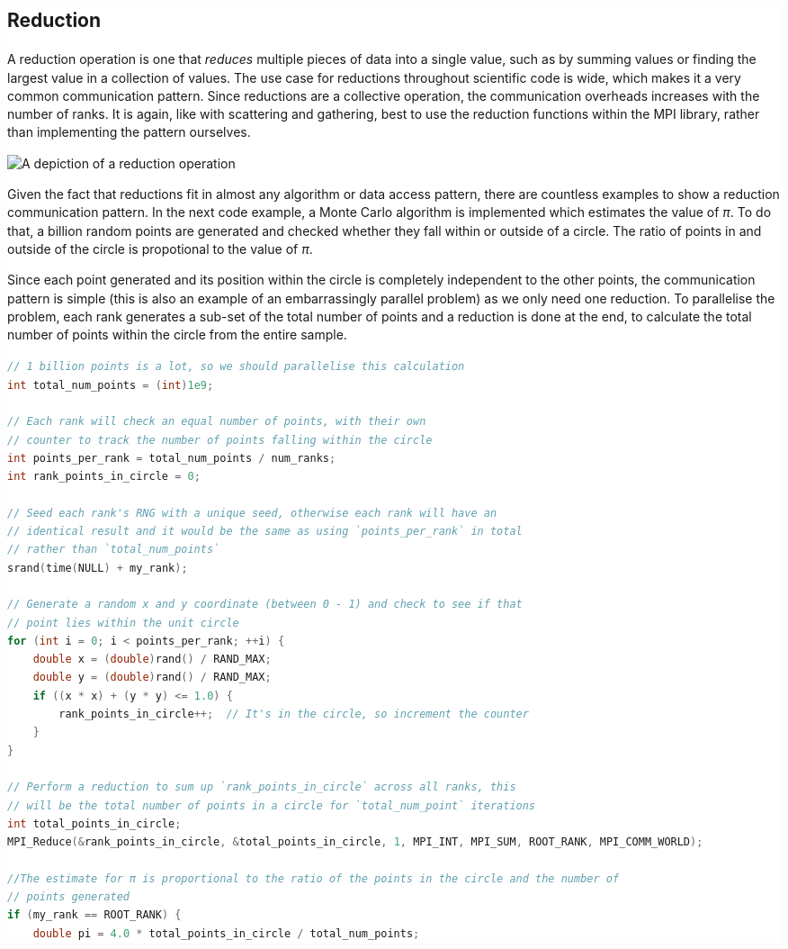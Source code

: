 ## Reduction

A reduction operation is one that *reduces* multiple pieces of data into a single value, such as by summing values
or finding the largest value in a collection of values. The use case for reductions throughout scientific code is wide,
which makes it a very common communication pattern. Since reductions are a collective operation, the communication
overheads increases with the number of ranks. It is again, like with scattering and gathering, best to use the reduction
functions within the MPI library, rather than implementing the pattern ourselves.

![A depiction of a reduction operation](fig/reduction.png)

Given the fact that reductions fit in almost any algorithm or data access pattern, there are countless examples to show
a reduction communication pattern. In the next code example, a Monte Carlo algorithm is implemented which estimates the
value of $\pi$. To do that, a billion random points are generated and checked whether they fall within or outside of a
circle. The ratio of points in and outside of the circle is propotional to the value of $\pi$.

Since each point generated and its position within the circle is completely independent to the other points, the
communication pattern is simple (this is also an example of an embarrassingly parallel problem) as we only need one
reduction. To parallelise the problem, each rank generates a sub-set of the total number of points and a reduction is
done at the end, to calculate the total number of points within the circle from the entire sample.

```c
// 1 billion points is a lot, so we should parallelise this calculation
int total_num_points = (int)1e9;

// Each rank will check an equal number of points, with their own
// counter to track the number of points falling within the circle
int points_per_rank = total_num_points / num_ranks;
int rank_points_in_circle = 0;

// Seed each rank's RNG with a unique seed, otherwise each rank will have an
// identical result and it would be the same as using `points_per_rank` in total
// rather than `total_num_points`
srand(time(NULL) + my_rank);

// Generate a random x and y coordinate (between 0 - 1) and check to see if that
// point lies within the unit circle
for (int i = 0; i < points_per_rank; ++i) {
    double x = (double)rand() / RAND_MAX;
    double y = (double)rand() / RAND_MAX;
    if ((x * x) + (y * y) <= 1.0) {
        rank_points_in_circle++;  // It's in the circle, so increment the counter
    }
}

// Perform a reduction to sum up `rank_points_in_circle` across all ranks, this
// will be the total number of points in a circle for `total_num_point` iterations
int total_points_in_circle;
MPI_Reduce(&rank_points_in_circle, &total_points_in_circle, 1, MPI_INT, MPI_SUM, ROOT_RANK, MPI_COMM_WORLD);

//The estimate for π is proportional to the ratio of the points in the circle and the number of
// points generated
if (my_rank == ROOT_RANK) {
    double pi = 4.0 * total_points_in_circle / total_num_points;
```
